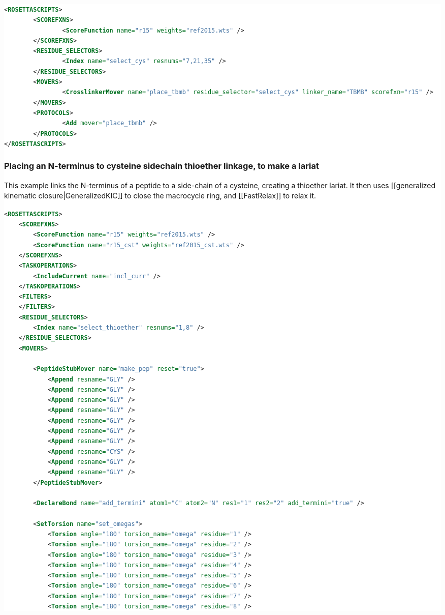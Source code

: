 ```xml
<ROSETTASCRIPTS>
        <SCOREFXNS>
                <ScoreFunction name="r15" weights="ref2015.wts" />
        </SCOREFXNS>
        <RESIDUE_SELECTORS>
                <Index name="select_cys" resnums="7,21,35" />
        </RESIDUE_SELECTORS>
        <MOVERS>
                <CrosslinkerMover name="place_tbmb" residue_selector="select_cys" linker_name="TBMB" scorefxn="r15" />
        </MOVERS>
        <PROTOCOLS>
                <Add mover="place_tbmb" />
        </PROTOCOLS>
</ROSETTASCRIPTS>
```

### Placing an N-terminus to cysteine sidechain thioether linkage, to make a lariat

This example links the N-terminus of a peptide to a side-chain of a cysteine, creating a thioether lariat.  It then uses [[generalized kinematic closure|GeneralizedKIC]] to close the macrocycle ring, and [[FastRelax]] to relax it.

```xml
<ROSETTASCRIPTS>
	<SCOREFXNS>
		<ScoreFunction name="r15" weights="ref2015.wts" />
		<ScoreFunction name="r15_cst" weights="ref2015_cst.wts" />
	</SCOREFXNS>
	<TASKOPERATIONS>
		<IncludeCurrent name="incl_curr" />
	</TASKOPERATIONS>
	<FILTERS>
	</FILTERS>
	<RESIDUE_SELECTORS>
		<Index name="select_thioether" resnums="1,8" />
	</RESIDUE_SELECTORS>
	<MOVERS>

		<PeptideStubMover name="make_pep" reset="true">
			<Append resname="GLY" />
			<Append resname="GLY" />
			<Append resname="GLY" />
			<Append resname="GLY" />
			<Append resname="GLY" />
			<Append resname="GLY" />
			<Append resname="GLY" />
			<Append resname="CYS" />
			<Append resname="GLY" />
			<Append resname="GLY" />
		</PeptideStubMover>

		<DeclareBond name="add_termini" atom1="C" atom2="N" res1="1" res2="2" add_termini="true" />

		<SetTorsion name="set_omegas">
			<Torsion angle="180" torsion_name="omega" residue="1" />
			<Torsion angle="180" torsion_name="omega" residue="2" />
			<Torsion angle="180" torsion_name="omega" residue="3" />
			<Torsion angle="180" torsion_name="omega" residue="4" />
			<Torsion angle="180" torsion_name="omega" residue="5" />
			<Torsion angle="180" torsion_name="omega" residue="6" />
			<Torsion angle="180" torsion_name="omega" residue="7" />
			<Torsion angle="180" torsion_name="omega" residue="8" />
```